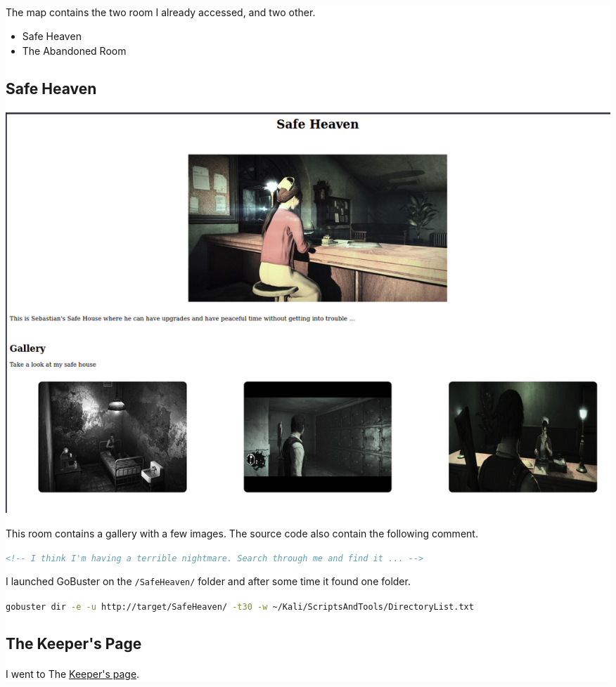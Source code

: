 The map contains the two room I already accessed, and two other. 
* Safe Heaven
* The Abandoned Room

## Safe Heaven

![Safe Heaven](/assets/images/2021/03/PsychoBreak/05SafeHeaven.png "Safe Heaven")

This room contains a gallery with a few images. The source code also contain the following comment.

```html
<!-- I think I'm having a terrible nightmare. Search through me and find it ... -->
```

I launched GoBuster on the `/SafeHeaven/` folder and after some time it found one folder. 

```bash
gobuster dir -e -u http://target/SafeHeaven/ -t30 -w ~/Kali/ScriptsAndTools/DirectoryList.txt

```

## The Keeper's Page

I went to The [Keeper's page](http://target/SafeHeaven/keeper/). 
